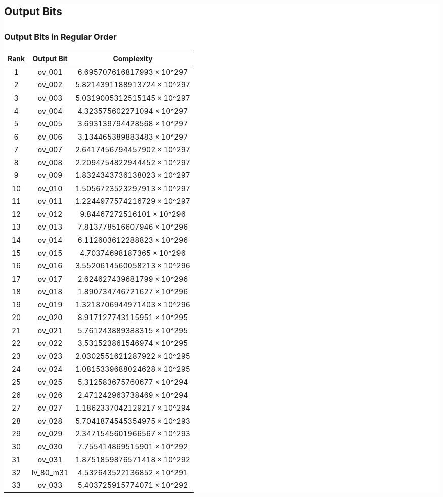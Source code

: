 ## Output Bits

### Output Bits in Regular Order

| Rank | Output Bit | Complexity |
|:----:|:----------:|:----------:|
| 1 | ov_001 | 6.695707616817993 × 10^297 |
| 2 | ov_002 | 5.8214391188913724 × 10^297 |
| 3 | ov_003 | 5.0319005312515145 × 10^297 |
| 4 | ov_004 | 4.323575602271094 × 10^297 |
| 5 | ov_005 | 3.693139794428568 × 10^297 |
| 6 | ov_006 | 3.134465389883483 × 10^297 |
| 7 | ov_007 | 2.6417456794457902 × 10^297 |
| 8 | ov_008 | 2.2094754822944452 × 10^297 |
| 9 | ov_009 | 1.8324343736138023 × 10^297 |
| 10 | ov_010 | 1.5056723523297913 × 10^297 |
| 11 | ov_011 | 1.2244977574216729 × 10^297 |
| 12 | ov_012 | 9.84467272516101 × 10^296 |
| 13 | ov_013 | 7.813778516607946 × 10^296 |
| 14 | ov_014 | 6.112603612288823 × 10^296 |
| 15 | ov_015 | 4.70374698187365 × 10^296 |
| 16 | ov_016 | 3.5520614560058213 × 10^296 |
| 17 | ov_017 | 2.624627439681799 × 10^296 |
| 18 | ov_018 | 1.890734746721627 × 10^296 |
| 19 | ov_019 | 1.3218706944971403 × 10^296 |
| 20 | ov_020 | 8.917127743115951 × 10^295 |
| 21 | ov_021 | 5.761243889388315 × 10^295 |
| 22 | ov_022 | 3.531523861546974 × 10^295 |
| 23 | ov_023 | 2.0302551621287922 × 10^295 |
| 24 | ov_024 | 1.0815339688024628 × 10^295 |
| 25 | ov_025 | 5.312583675760677 × 10^294 |
| 26 | ov_026 | 2.471242963738469 × 10^294 |
| 27 | ov_027 | 1.1862337042129217 × 10^294 |
| 28 | ov_028 | 5.7041874545354975 × 10^293 |
| 29 | ov_029 | 2.3471545601966567 × 10^293 |
| 30 | ov_030 | 7.755414869515901 × 10^292 |
| 31 | ov_031 | 1.8751859876571418 × 10^292 |
| 32 | lv_80_m31 | 4.532643522136852 × 10^291 |
| 33 | ov_033 | 5.403725915774071 × 10^292 |